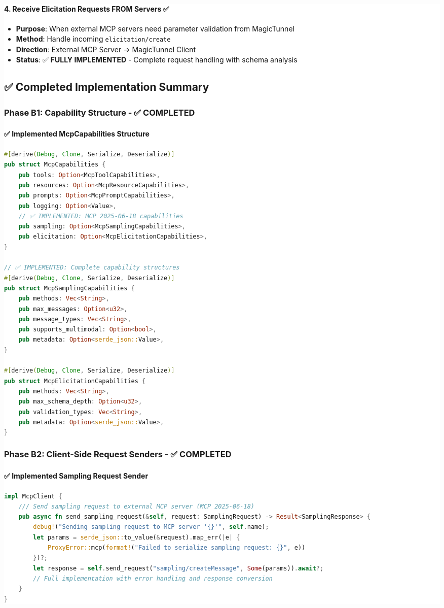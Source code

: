 #### 4. **Receive Elicitation Requests FROM Servers** ✅
- **Purpose**: When external MCP servers need parameter validation from MagicTunnel
- **Method**: Handle incoming `elicitation/create`
- **Direction**: External MCP Server → MagicTunnel Client  
- **Status**: ✅ **FULLY IMPLEMENTED** - Complete request handling with schema analysis

## ✅ Completed Implementation Summary

### **Phase B1: Capability Structure** - ✅ **COMPLETED**

#### ✅ Implemented McpCapabilities Structure
```rust
#[derive(Debug, Clone, Serialize, Deserialize)]
pub struct McpCapabilities {
    pub tools: Option<McpToolCapabilities>,
    pub resources: Option<McpResourceCapabilities>,
    pub prompts: Option<McpPromptCapabilities>,
    pub logging: Option<Value>,
    // ✅ IMPLEMENTED: MCP 2025-06-18 capabilities
    pub sampling: Option<McpSamplingCapabilities>,
    pub elicitation: Option<McpElicitationCapabilities>,
}

// ✅ IMPLEMENTED: Complete capability structures
#[derive(Debug, Clone, Serialize, Deserialize)]
pub struct McpSamplingCapabilities {
    pub methods: Vec<String>,
    pub max_messages: Option<u32>,
    pub message_types: Vec<String>,
    pub supports_multimodal: Option<bool>,
    pub metadata: Option<serde_json::Value>,
}

#[derive(Debug, Clone, Serialize, Deserialize)]
pub struct McpElicitationCapabilities {
    pub methods: Vec<String>,
    pub max_schema_depth: Option<u32>,
    pub validation_types: Vec<String>,
    pub metadata: Option<serde_json::Value>,
}
```

### **Phase B2: Client-Side Request Senders** - ✅ **COMPLETED**

#### ✅ Implemented Sampling Request Sender
```rust
impl McpClient {
    /// Send sampling request to external MCP server (MCP 2025-06-18)
    pub async fn send_sampling_request(&self, request: SamplingRequest) -> Result<SamplingResponse> {
        debug!("Sending sampling request to MCP server '{}'", self.name);
        let params = serde_json::to_value(&request).map_err(|e| {
            ProxyError::mcp(format!("Failed to serialize sampling request: {}", e))
        })?;
        let response = self.send_request("sampling/createMessage", Some(params)).await?;
        // Full implementation with error handling and response conversion
    }
}
```
